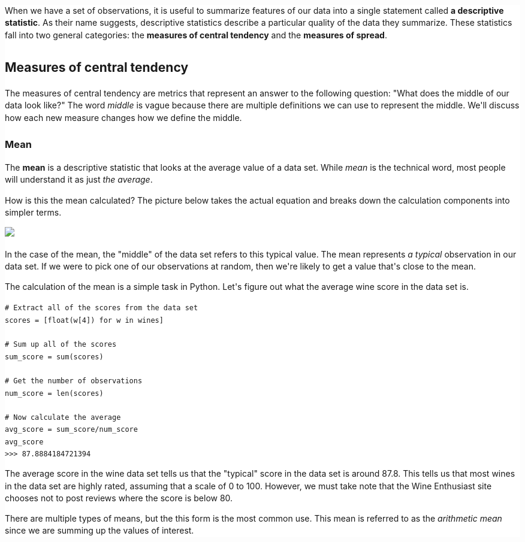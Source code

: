 
When we have a set of observations, it is useful to summarize features of our data into a single statement called **a descriptive statistic**. As their name suggests, descriptive statistics describe a particular quality of the data they summarize. These statistics fall into two general categories: the **measures of central tendency** and the **measures of spread**.

## Measures of central tendency

The measures of central tendency are metrics that represent an answer to the following question: "What does the middle of our data look like?" The word *middle* is vague because there are multiple definitions we can use to represent the middle. We'll discuss how each new measure changes how we define the middle.

### Mean

The **mean** is a descriptive statistic that looks at the average value of a data set. While *mean* is the technical word, most people will understand it as just *the average*.

How is this the mean calculated? The picture below takes the actual equation and breaks down the calculation components into simpler terms.

![](https://i.imgur.com/2arxaiy.jpg)


In the case of the mean, the "middle" of the data set refers to this typical value. The mean represents *a typical* observation in our data set. If we were to pick one of our observations at random, then we're likely to get a value that's close to the mean.

The calculation of the mean is a simple task in Python. Let's figure out what the average wine score in the data set is.

```
# Extract all of the scores from the data set 
scores = [float(w[4]) for w in wines]

# Sum up all of the scores 
sum_score = sum(scores)

# Get the number of observations
num_score = len(scores)

# Now calculate the average
avg_score = sum_score/num_score
avg_score
>>> 87.8884184721394

```

The average score in the wine data set tells us that the "typical" score in the data set is around 87.8. This tells us that most wines in the data set are highly rated, assuming that a scale of 0 to 100. However, we must take note that the Wine Enthusiast site chooses not to post reviews where the score is below 80.

There are multiple types of means, but the this form is the most common use. This mean is referred to as the *arithmetic mean* since we are summing up the values of interest.
